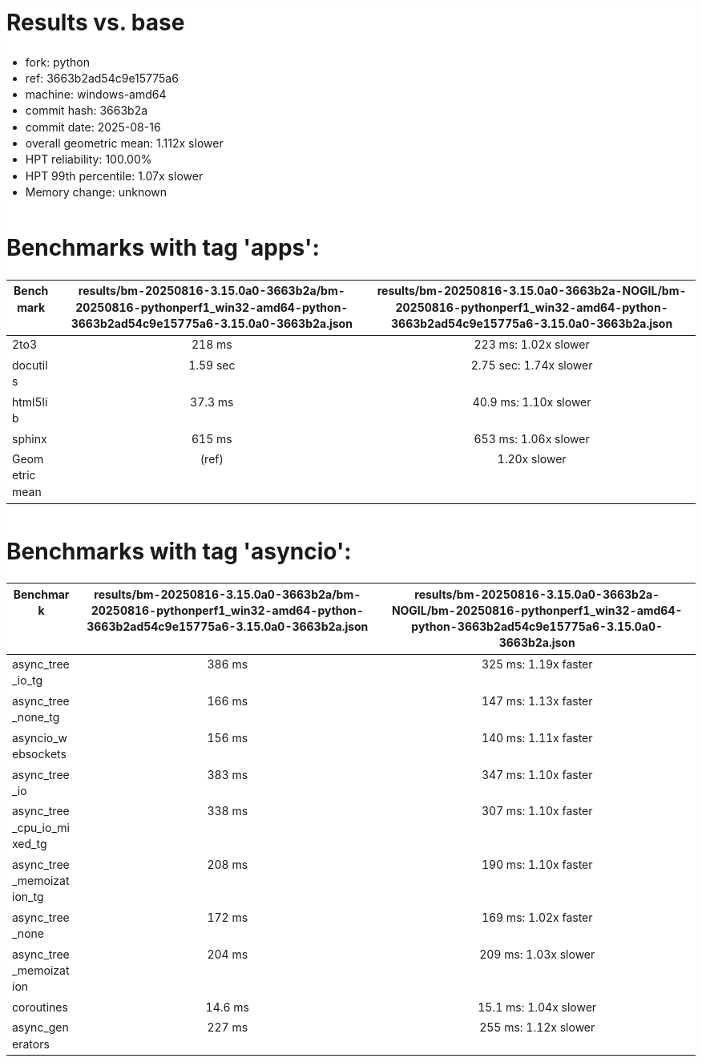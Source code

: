 # Results vs. base

- fork: python
- ref: 3663b2ad54c9e15775a6
- machine: windows-amd64
- commit hash: 3663b2a
- commit date: 2025-08-16
- overall geometric mean: 1.112x slower
- HPT reliability: 100.00%
- HPT 99th percentile: 1.07x slower
- Memory change: unknown

Benchmarks with tag 'apps':
===========================

| Benchmark      | results/bm-20250816-3.15.0a0-3663b2a/bm-20250816-pythonperf1_win32-amd64-python-3663b2ad54c9e15775a6-3.15.0a0-3663b2a.json | results/bm-20250816-3.15.0a0-3663b2a-NOGIL/bm-20250816-pythonperf1_win32-amd64-python-3663b2ad54c9e15775a6-3.15.0a0-3663b2a.json |
|----------------|:--------------------------------------------------------------------------------------------------------------------------:|:--------------------------------------------------------------------------------------------------------------------------------:|
| 2to3           | 218 ms                                                                                                                     | 223 ms: 1.02x slower                                                                                                             |
| docutils       | 1.59 sec                                                                                                                   | 2.75 sec: 1.74x slower                                                                                                           |
| html5lib       | 37.3 ms                                                                                                                    | 40.9 ms: 1.10x slower                                                                                                            |
| sphinx         | 615 ms                                                                                                                     | 653 ms: 1.06x slower                                                                                                             |
| Geometric mean | (ref)                                                                                                                      | 1.20x slower                                                                                                                     |

Benchmarks with tag 'asyncio':
==============================

| Benchmark                  | results/bm-20250816-3.15.0a0-3663b2a/bm-20250816-pythonperf1_win32-amd64-python-3663b2ad54c9e15775a6-3.15.0a0-3663b2a.json | results/bm-20250816-3.15.0a0-3663b2a-NOGIL/bm-20250816-pythonperf1_win32-amd64-python-3663b2ad54c9e15775a6-3.15.0a0-3663b2a.json |
|----------------------------|:--------------------------------------------------------------------------------------------------------------------------:|:--------------------------------------------------------------------------------------------------------------------------------:|
| async_tree_io_tg           | 386 ms                                                                                                                     | 325 ms: 1.19x faster                                                                                                             |
| async_tree_none_tg         | 166 ms                                                                                                                     | 147 ms: 1.13x faster                                                                                                             |
| asyncio_websockets         | 156 ms                                                                                                                     | 140 ms: 1.11x faster                                                                                                             |
| async_tree_io              | 383 ms                                                                                                                     | 347 ms: 1.10x faster                                                                                                             |
| async_tree_cpu_io_mixed_tg | 338 ms                                                                                                                     | 307 ms: 1.10x faster                                                                                                             |
| async_tree_memoization_tg  | 208 ms                                                                                                                     | 190 ms: 1.10x faster                                                                                                             |
| async_tree_none            | 172 ms                                                                                                                     | 169 ms: 1.02x faster                                                                                                             |
| async_tree_memoization     | 204 ms                                                                                                                     | 209 ms: 1.03x slower                                                                                                             |
| coroutines                 | 14.6 ms                                                                                                                    | 15.1 ms: 1.04x slower                                                                                                            |
| async_generators           | 227 ms                                                                                                                     | 255 ms: 1.12x slower                                                                                                             |